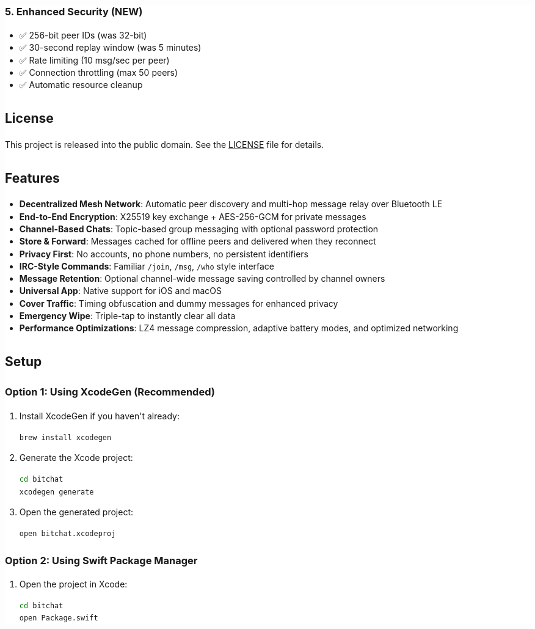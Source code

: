 ### 5. Enhanced Security (NEW)
- ✅ 256-bit peer IDs (was 32-bit)
- ✅ 30-second replay window (was 5 minutes)
- ✅ Rate limiting (10 msg/sec per peer)
- ✅ Connection throttling (max 50 peers)
- ✅ Automatic resource cleanup

## License

This project is released into the public domain. See the [LICENSE](LICENSE) file for details.

## Features

- **Decentralized Mesh Network**: Automatic peer discovery and multi-hop message relay over Bluetooth LE
- **End-to-End Encryption**: X25519 key exchange + AES-256-GCM for private messages
- **Channel-Based Chats**: Topic-based group messaging with optional password protection
- **Store & Forward**: Messages cached for offline peers and delivered when they reconnect
- **Privacy First**: No accounts, no phone numbers, no persistent identifiers
- **IRC-Style Commands**: Familiar `/join`, `/msg`, `/who` style interface
- **Message Retention**: Optional channel-wide message saving controlled by channel owners
- **Universal App**: Native support for iOS and macOS
- **Cover Traffic**: Timing obfuscation and dummy messages for enhanced privacy
- **Emergency Wipe**: Triple-tap to instantly clear all data
- **Performance Optimizations**: LZ4 message compression, adaptive battery modes, and optimized networking

## Setup

### Option 1: Using XcodeGen (Recommended)

1. Install XcodeGen if you haven't already:
   ```bash
   brew install xcodegen
   ```

2. Generate the Xcode project:
   ```bash
   cd bitchat
   xcodegen generate
   ```

3. Open the generated project:
   ```bash
   open bitchat.xcodeproj
   ```

### Option 2: Using Swift Package Manager

1. Open the project in Xcode:
   ```bash
   cd bitchat
   open Package.swift
   ```
